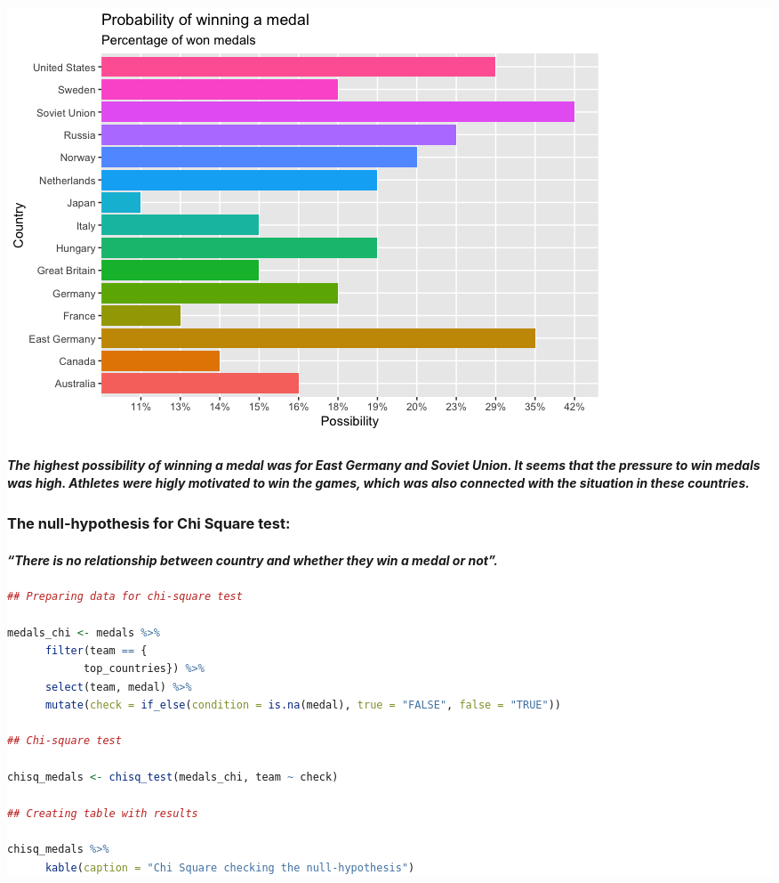 ![](README_files/figure-gfm/unnamed-chunk-9-1.png)

##### *The highest possibility of winning a medal was for East Germany and Soviet Union. It seems that the pressure to win medals was high. Athletes were higly motivated to win the games, which was also connected with the situation in these countries.*

### The null-hypothesis for Chi Square test:

#### *“There is no relationship between country and whether they win a medal or not”.*

``` r
## Preparing data for chi-square test

medals_chi <- medals %>%
      filter(team == {
            top_countries}) %>%
      select(team, medal) %>%
      mutate(check = if_else(condition = is.na(medal), true = "FALSE", false = "TRUE"))

## Chi-square test

chisq_medals <- chisq_test(medals_chi, team ~ check)

## Creating table with results

chisq_medals %>%
      kable(caption = "Chi Square checking the null-hypothesis")
```
